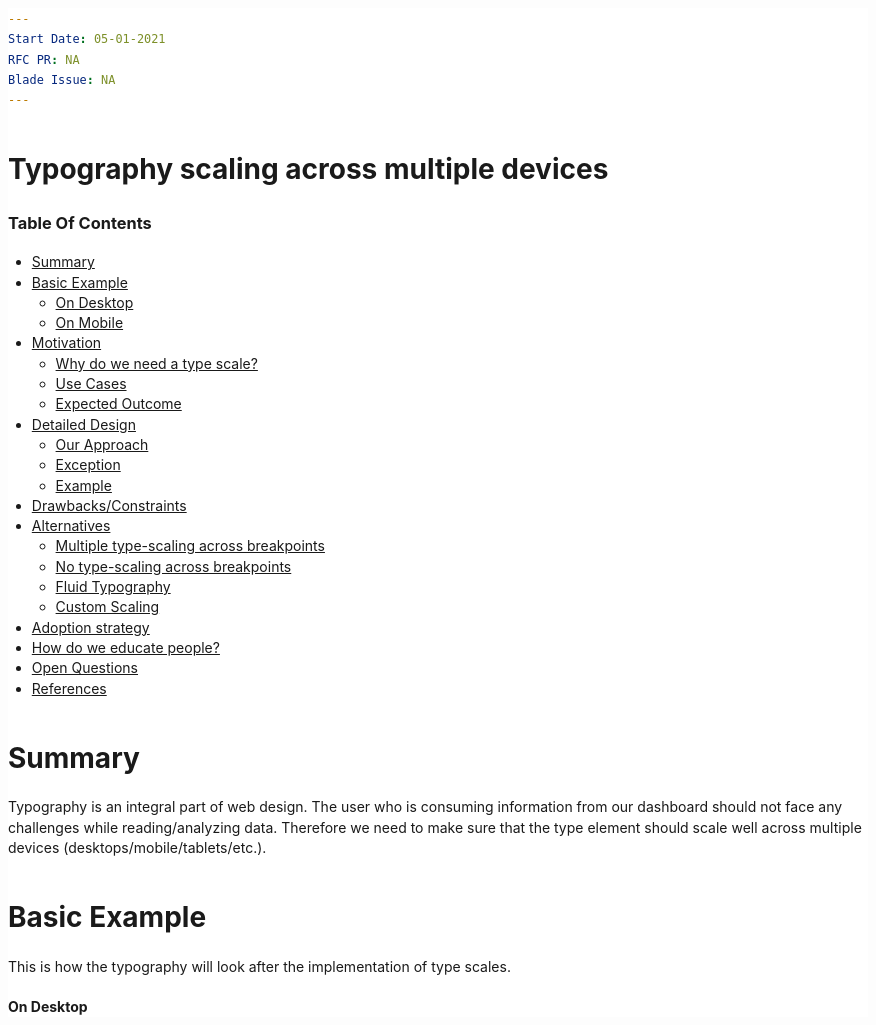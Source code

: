 ```yaml
---
Start Date: 05-01-2021
RFC PR: NA
Blade Issue: NA
---
```


# Typography scaling across multiple devices 

### Table Of Contents 
- [Summary](#summary)
- [Basic Example](#basic-example)
  - [On Desktop](#on-desktop)
  - [On Mobile](#on-mobile)
- [Motivation](#motivation)
  - [Why do we need a type scale?](#why-do-we-need-a-type-scale)
  - [Use Cases](#use-cases)
  - [Expected Outcome](#expected-outcome)
- [Detailed Design](#detailed-design)
  - [Our Approach](#our-approach)
  - [Exception](#exception)
  - [Example](#example)
- [Drawbacks/Constraints](#drawbacksconstraints)
- [Alternatives](#alternatives)
  - [Multiple type-scaling across breakpoints](#multiple-type-scaling-across-breakpoints)
  - [No type-scaling across breakpoints](#no-type-scaling-across-breakpoints)
  - [Fluid Typography](#fluid-typography)
  - [Custom Scaling](#custom-scaling)
- [Adoption strategy](#adoption-strategy)
- [How do we educate people?](#how-do-we-educate-people)
- [Open Questions](#open-questions)
- [References](#references)

# Summary
Typography is an integral part of web design. The user who is consuming information from our dashboard should not face any challenges while reading/analyzing data. Therefore we need to make sure that the type element should scale well across multiple devices (desktops/mobile/tablets/etc.).

# Basic Example
This is how the typography will look after the implementation of type scales.

#### **On Desktop**